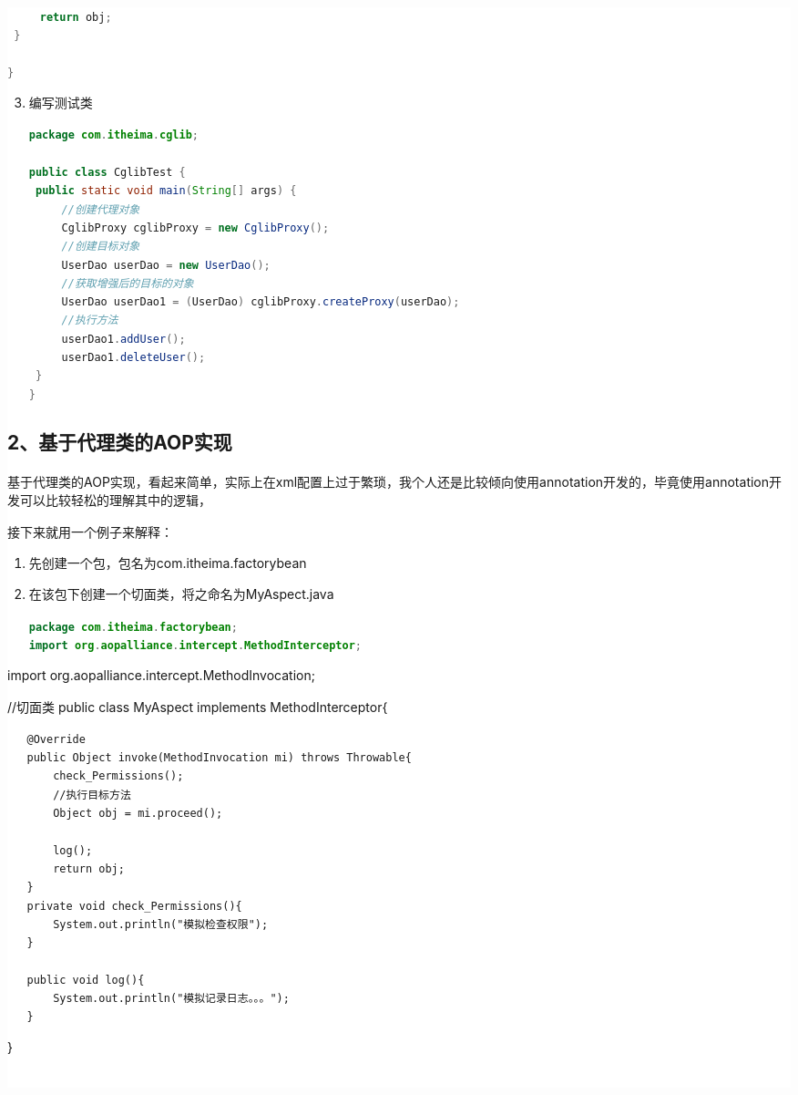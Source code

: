    ```java
   		return obj;
   	}
   
   }
   
   ```

3. 编写测试类

   ```java
   package com.itheima.cglib;
   
   public class CglibTest {
   	public static void main(String[] args) {
   		//创建代理对象
   		CglibProxy cglibProxy = new CglibProxy();
   		//创建目标对象
   		UserDao userDao = new UserDao();
   		//获取增强后的目标的对象
   		UserDao userDao1 = (UserDao) cglibProxy.createProxy(userDao);
   		//执行方法
   		userDao1.addUser();
   		userDao1.deleteUser();
   	}
   }
   ```

   

## 2、基于代理类的AOP实现

基于代理类的AOP实现，看起来简单，实际上在xml配置上过于繁琐，我个人还是比较倾向使用annotation开发的，毕竟使用annotation开发可以比较轻松的理解其中的逻辑，

接下来就用一个例子来解释：

1. 先创建一个包，包名为com.itheima.factorybean

2. 在该包下创建一个切面类，将之命名为MyAspect.java

   ```java
   package com.itheima.factorybean;
   import org.aopalliance.intercept.MethodInterceptor;
import org.aopalliance.intercept.MethodInvocation;
   
   //切面类
   public class MyAspect implements MethodInterceptor{
       
       @Override
       public Object invoke(MethodInvocation mi) throws Throwable{
           check_Permissions();
           //执行目标方法
           Object obj = mi.proceed();
           
           log();
           return obj;
       }
       private void check_Permissions(){
           System.out.println("模拟检查权限");
       }
       
       public void log(){
           System.out.println("模拟记录日志。。。");
       }
   }
   ```
   